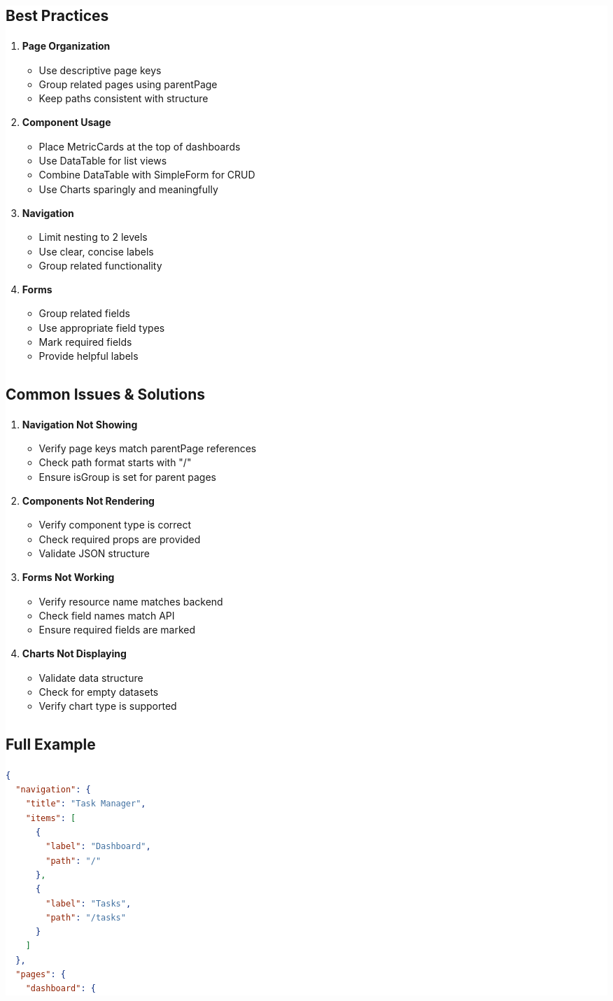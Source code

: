## Best Practices

1. **Page Organization**
   - Use descriptive page keys
   - Group related pages using parentPage
   - Keep paths consistent with structure

2. **Component Usage**
   - Place MetricCards at the top of dashboards
   - Use DataTable for list views
   - Combine DataTable with SimpleForm for CRUD
   - Use Charts sparingly and meaningfully

3. **Navigation**
   - Limit nesting to 2 levels
   - Use clear, concise labels
   - Group related functionality

4. **Forms**
   - Group related fields
   - Use appropriate field types
   - Mark required fields
   - Provide helpful labels

## Common Issues & Solutions

1. **Navigation Not Showing**
   - Verify page keys match parentPage references
   - Check path format starts with "/"
   - Ensure isGroup is set for parent pages

2. **Components Not Rendering**
   - Verify component type is correct
   - Check required props are provided
   - Validate JSON structure

3. **Forms Not Working**
   - Verify resource name matches backend
   - Check field names match API
   - Ensure required fields are marked

4. **Charts Not Displaying**
   - Validate data structure
   - Check for empty datasets
   - Verify chart type is supported

## Full Example

```json
{
  "navigation": {
    "title": "Task Manager",
    "items": [
      {
        "label": "Dashboard",
        "path": "/"
      },
      {
        "label": "Tasks",
        "path": "/tasks"
      }
    ]
  },
  "pages": {
    "dashboard": {
```